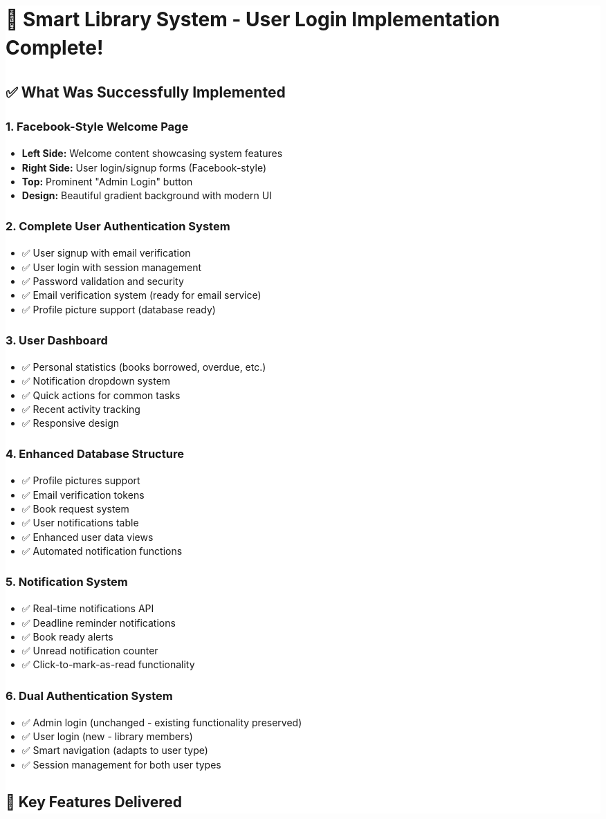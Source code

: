 # 🎉 Smart Library System - User Login Implementation Complete!

## ✅ What Was Successfully Implemented

### 1. **Facebook-Style Welcome Page**
- **Left Side:** Welcome content showcasing system features
- **Right Side:** User login/signup forms (Facebook-style)
- **Top:** Prominent "Admin Login" button
- **Design:** Beautiful gradient background with modern UI

### 2. **Complete User Authentication System**
- ✅ User signup with email verification
- ✅ User login with session management
- ✅ Password validation and security
- ✅ Email verification system (ready for email service)
- ✅ Profile picture support (database ready)

### 3. **User Dashboard**
- ✅ Personal statistics (books borrowed, overdue, etc.)
- ✅ Notification dropdown system
- ✅ Quick actions for common tasks
- ✅ Recent activity tracking
- ✅ Responsive design

### 4. **Enhanced Database Structure**
- ✅ Profile pictures support
- ✅ Email verification tokens
- ✅ Book request system
- ✅ User notifications table
- ✅ Enhanced user data views
- ✅ Automated notification functions

### 5. **Notification System**
- ✅ Real-time notifications API
- ✅ Deadline reminder notifications
- ✅ Book ready alerts
- ✅ Unread notification counter
- ✅ Click-to-mark-as-read functionality

### 6. **Dual Authentication System**
- ✅ Admin login (unchanged - existing functionality preserved)
- ✅ User login (new - library members)
- ✅ Smart navigation (adapts to user type)
- ✅ Session management for both user types

## 🎯 Key Features Delivered
